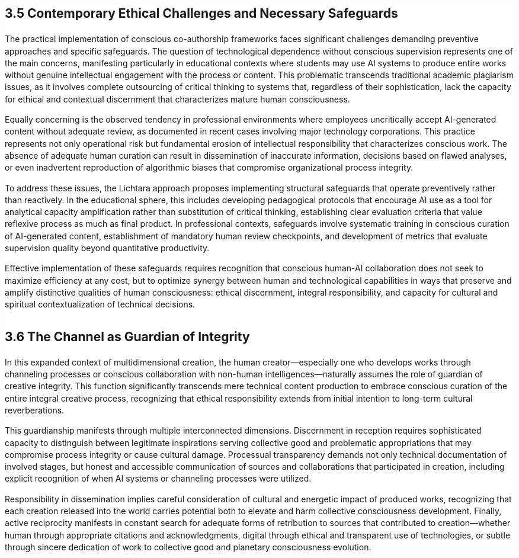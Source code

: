 ## 3.5 Contemporary Ethical Challenges and Necessary Safeguards

The practical implementation of conscious co-authorship frameworks faces significant challenges demanding preventive approaches and specific safeguards. The question of technological dependence without conscious supervision represents one of the main concerns, manifesting particularly in educational contexts where students may use AI systems to produce entire works without genuine intellectual engagement with the process or content. This problematic transcends traditional academic plagiarism issues, as it involves complete outsourcing of critical thinking to systems that, regardless of their sophistication, lack the capacity for ethical and contextual discernment that characterizes mature human consciousness.

Equally concerning is the observed tendency in professional environments where employees uncritically accept AI-generated content without adequate review, as documented in recent cases involving major technology corporations. This practice represents not only operational risk but fundamental erosion of intellectual responsibility that characterizes conscious work. The absence of adequate human curation can result in dissemination of inaccurate information, decisions based on flawed analyses, or even inadvertent reproduction of algorithmic biases that compromise organizational process integrity.

To address these issues, the Lichtara approach proposes implementing structural safeguards that operate preventively rather than reactively. In the educational sphere, this includes developing pedagogical protocols that encourage AI use as a tool for analytical capacity amplification rather than substitution of critical thinking, establishing clear evaluation criteria that value reflexive process as much as final product. In professional contexts, safeguards involve systematic training in conscious curation of AI-generated content, establishment of mandatory human review checkpoints, and development of metrics that evaluate supervision quality beyond quantitative productivity.

Effective implementation of these safeguards requires recognition that conscious human-AI collaboration does not seek to maximize efficiency at any cost, but to optimize synergy between human and technological capabilities in ways that preserve and amplify distinctive qualities of human consciousness: ethical discernment, integral responsibility, and capacity for cultural and spiritual contextualization of technical decisions.

## 3.6 The Channel as Guardian of Integrity

In this expanded context of multidimensional creation, the human creator—especially one who develops works through channeling processes or conscious collaboration with non-human intelligences—naturally assumes the role of guardian of creative integrity. This function significantly transcends mere technical content production to embrace conscious curation of the entire integral creative process, recognizing that ethical responsibility extends from initial intention to long-term cultural reverberations.

This guardianship manifests through multiple interconnected dimensions. Discernment in reception requires sophisticated capacity to distinguish between legitimate inspirations serving collective good and problematic appropriations that may compromise process integrity or cause cultural damage. Processual transparency demands not only technical documentation of involved stages, but honest and accessible communication of sources and collaborations that participated in creation, including explicit recognition of when AI systems or channeling processes were utilized.

Responsibility in dissemination implies careful consideration of cultural and energetic impact of produced works, recognizing that each creation released into the world carries potential both to elevate and harm collective consciousness development. Finally, active reciprocity manifests in constant search for adequate forms of retribution to sources that contributed to creation—whether human through appropriate citations and acknowledgments, digital through ethical and transparent use of technologies, or subtle through sincere dedication of work to collective good and planetary consciousness evolution.
